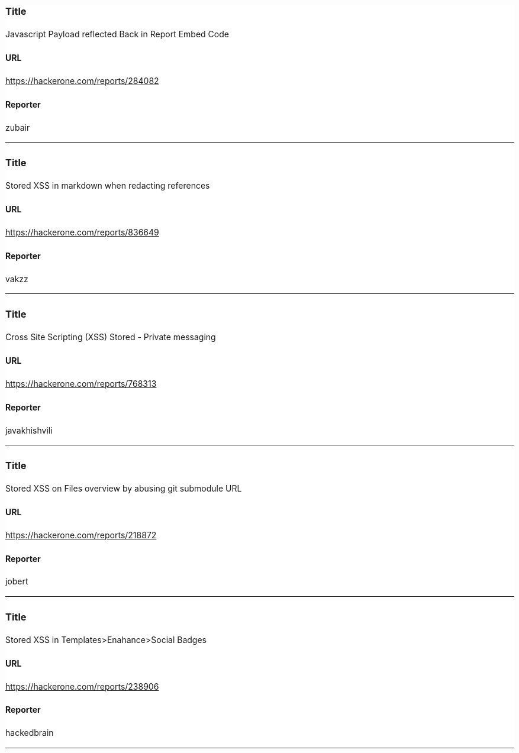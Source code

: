 
### Title
Javascript Payload reflected Back in Report Embed Code
#### URL 
https://hackerone.com/reports/284082
#### Reporter 
zubair

---


### Title
Stored XSS in markdown when redacting references
#### URL 
https://hackerone.com/reports/836649
#### Reporter 
vakzz

---


### Title
Cross Site Scripting (XSS) Stored - Private messaging
#### URL 
https://hackerone.com/reports/768313
#### Reporter 
javakhishvili

---


### Title
Stored XSS on Files overview by abusing git submodule URL
#### URL 
https://hackerone.com/reports/218872
#### Reporter 
jobert

---


### Title
Stored XSS in Templates>Enahance>Social Badges
#### URL 
https://hackerone.com/reports/238906
#### Reporter 
hackedbrain

---
